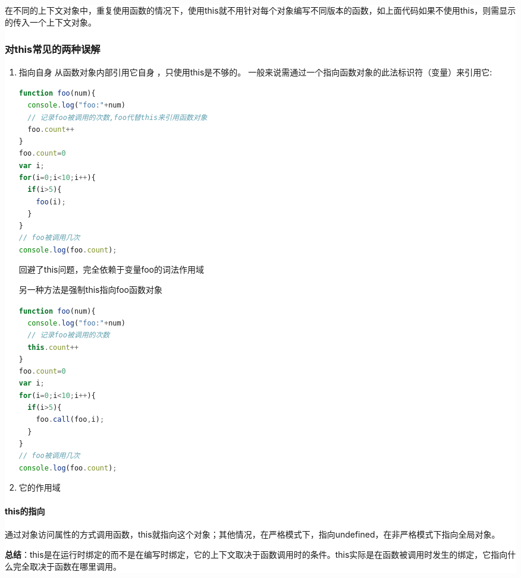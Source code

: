 ```javascript
```

在不同的上下文对象中，重复使用函数的情况下，使用this就不用针对每个对象编写不同版本的函数，如上面代码如果不使用this，则需显示的传入一个上下文对象。

### 对this常见的两种误解

1. 指向自身
   从函数对象内部引用它自身 ，只使用this是不够的。
   一般来说需通过一个指向函数对象的此法标识符（变量）来引用它:

   ```js
   function foo(num){  
     console.log("foo:"+num)
     // 记录foo被调用的次数,foo代替this来引用函数对象
     foo.count++
   }
   foo.count=0
   var i;
   for(i=0;i<10;i++){
     if(i>5){
       foo(i);
     }
   }
   // foo被调用几次
   console.log(foo.count);
   ```

   回避了this问题，完全依赖于变量foo的词法作用域

   另一种方法是强制this指向foo函数对象

   ```js
   function foo(num){
     console.log("foo:"+num)
     // 记录foo被调用的次数
     this.count++
   }
   foo.count=0
   var i;
   for(i=0;i<10;i++){
     if(i>5){
       foo.call(foo,i);
     }
   }
   // foo被调用几次
   console.log(foo.count);
   ```

2. 它的作用域

#### this的指向

通过对象访问属性的方式调用函数，this就指向这个对象；其他情况，在严格模式下，指向undefined，在非严格模式下指向全局对象。

**总结**：this是在运行时绑定的而不是在编写时绑定，它的上下文取决于函数调用时的条件。this实际是在函数被调用时发生的绑定，它指向什么完全取决于函数在哪里调用。
